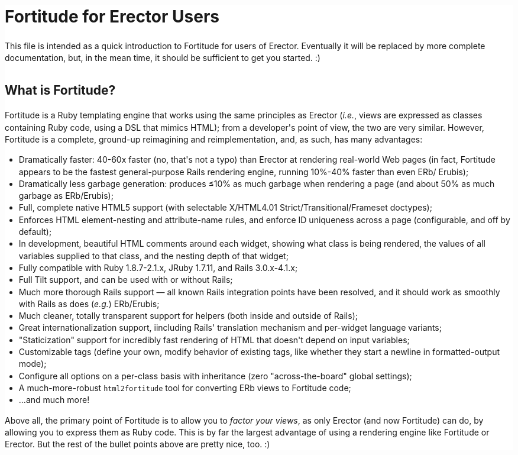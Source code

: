# Fortitude for Erector Users

This file is intended as a quick introduction to Fortitude for users of Erector. Eventually it will be replaced by
more complete documentation, but, in the mean time, it should be sufficient to get you started. :)

## What is Fortitude?

Fortitude is a Ruby templating engine that works using the same principles as Erector (_i.e._, views are expressed as
classes containing Ruby code, using a DSL that mimics HTML); from a developer's point of view, the two are very
similar. However, Fortitude is a complete, ground-up reimagining and reimplementation, and, as such, has many
advantages:

* Dramatically faster: 40-60x faster (no, that's not a typo) than Erector at rendering real-world Web pages (in fact,
Fortitude appears to be the fastest general-purpose Rails rendering engine, running 10%-40% faster than even ERb/
Erubis);
* Dramatically less garbage generation: produces ≤10% as much garbage when rendering a page (and about 50% as much
garbage as ERb/Erubis);
* Full, complete native HTML5 support (with selectable X/HTML4.01 Strict/Transitional/Frameset doctypes);
* Enforces HTML element-nesting and attribute-name rules, and enforce ID uniqueness across a page (configurable, and off by default);
* In development, beautiful HTML comments around each widget, showing what class is being rendered, the values of all variables supplied to that class, and the nesting depth of that widget;
* Fully compatible with Ruby 1.8.7-2.1.x, JRuby 1.7.11, and Rails 3.0.x-4.1.x;
* Full Tilt support, and can be used with or without Rails;
* Much more thorough Rails support &mdash; all known Rails integration points have been resolved, and it should work
as smoothly with Rails as does (_e.g._) ERb/Erubis;
* Much cleaner, totally transparent support for helpers (both inside and outside of Rails);
* Great internationalization support, iincluding Rails' translation mechanism and per-widget language variants;
* "Staticization" support for incredibly fast rendering of HTML that doesn't depend on input variables;
* Customizable tags (define your own, modify behavior of existing tags, like whether they start a newline in formatted-output mode);
* Configure all options on a per-class basis with inheritance (zero "across-the-board" global settings);
* A much-more-robust `html2fortitude` tool for converting ERb views to Fortitude code;
* ...and much more!

Above all, the primary point of Fortitude is to allow you to _factor your views_, as only Erector (and now Fortitude)
can do, by allowing you to express them as Ruby code. This is by far the largest advantage of using a rendering engine
like Fortitude or Erector. But the rest of the bullet points above are pretty nice, too. :)
